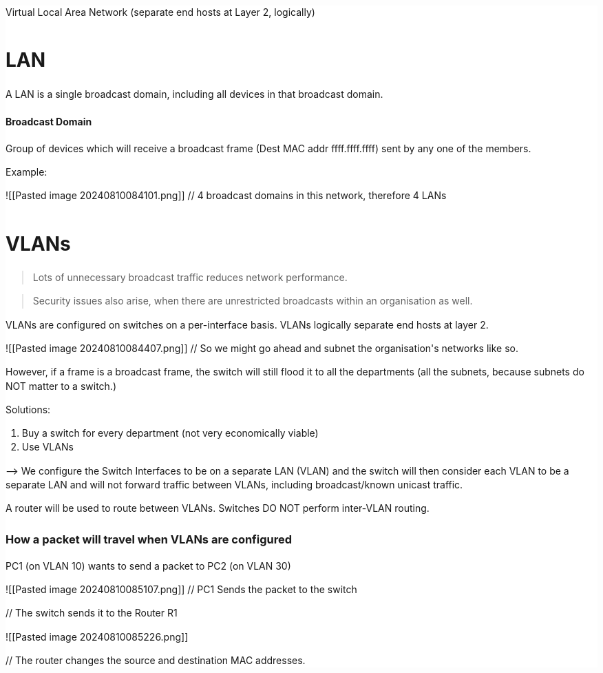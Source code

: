 Virtual Local Area Network (separate end hosts at Layer 2, logically)
 
# LAN
A LAN is a single broadcast domain, including all devices in that broadcast domain.

#### Broadcast Domain
Group of devices which will receive a broadcast frame (Dest MAC addr ffff.ffff.ffff) sent by any one of the members.

Example:

![[Pasted image 20240810084101.png]]
// 4 broadcast domains in this network, therefore 4 LANs

# VLANs

> Lots of unnecessary broadcast traffic reduces network performance.

> Security issues also arise, when there are unrestricted broadcasts within an organisation as well.

VLANs are configured on switches on a per-interface basis.
VLANs logically separate end hosts at layer 2.

![[Pasted image 20240810084407.png]]
// So we might go ahead and subnet the organisation's networks like so.

However, if a frame is a broadcast frame, the switch will still flood it to all the departments (all the subnets, because subnets do NOT matter to a switch.)

Solutions:

1. Buy a switch for every department (not very economically viable)
2. Use VLANs

--> We configure the Switch Interfaces to be on a separate LAN (VLAN) and the switch will then consider each VLAN to be a separate LAN and will not forward traffic between VLANs, including broadcast/known unicast traffic.

A router will be used to route between VLANs. Switches DO NOT perform inter-VLAN routing.

### How a packet will travel when VLANs are configured

PC1 (on VLAN 10) wants to send a packet to PC2 (on VLAN 30)

![[Pasted image 20240810085107.png]]
// PC1 Sends the packet to the switch

// The switch sends it to the Router R1

![[Pasted image 20240810085226.png]]

// The router changes the source and destination MAC addresses.
